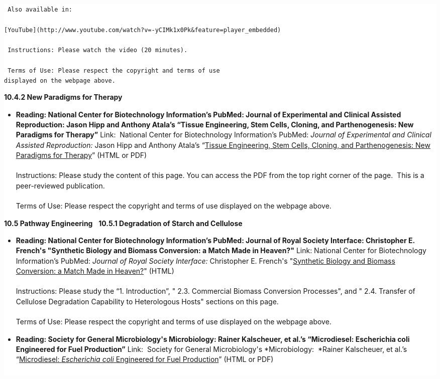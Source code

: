      Also available in:  

    [YouTube](http://www.youtube.com/watch?v=-yCIMk1x0Pk&feature=player_embedded)  
        
     Instructions: Please watch the video (20 minutes).  
        
     Terms of Use: Please respect the copyright and terms of use
    displayed on the webpage above.

**10.4.2 New Paradigms for Therapy** <span id="10.4.2"></span> 
-   **Reading: National Center for Biotechnology Information’s PubMed:
    Journal of Experimental and Clinical Assisted Reproduction: Jason
    Hipp and Anthony Atala’s “Tissue Engineering, Stem Cells, Cloning,
    and Parthenogenesis: New Paradigms for Therapy”**
    Link:  National Center for Biotechnology Information’s PubMed:
    *Journal of Experimental and Clinical Assisted Reproduction:* Jason
    Hipp and Anthony Atala’s “[Tissue Engineering, Stem Cells, Cloning,
    and Parthenogenesis: New Paradigms for
    Therapy](http://www.ncbi.nlm.nih.gov/pmc/articles/PMC539246/?tool=pmcentrez)”
    (HTML or PDF)  
         
     Instructions: Please study the content of this page. You can access
    the PDF from the top right corner of the page.  This is a
    peer-reviewed publication.  
        
     Terms of Use: Please respect the copyright and terms of use
    displayed on the webpage above.

**10.5 Pathway Engineering** <span id="10.5"></span> 
**10.5.1 Degradation of Starch and Cellulose** <span
id="10.5.1"></span> 
-   **Reading: National Center for Biotechnology Information’s PubMed:
    Journal of Royal Society Interface: Christopher E. French's
    "Synthetic Biology and Biomass Conversion: a Match Made in
    Heaven?"**
    Link: National Center for Biotechnology Information’s PubMed:
    *Journal of Royal Society Interface:* Christopher E. French's
    "[Synthetic Biology and Biomass Conversion: a Match Made in
    Heaven?](http://www.ncbi.nlm.nih.gov/pmc/articles/PMC2843956/?tool=pubmed)"
    (HTML)  
        
     Instructions: Please study the “1. Introduction”, " 2.3. Commercial
    Biomass Conversion Processes", and " 2.4. Transfer of Cellulose
    Degradation Capability to Heterologous Hosts" sections on this
    page.  
        
     Terms of Use: Please respect the copyright and terms of use
    displayed on the webpage above.

-   **Reading: Society for General Microbiology's Microbiology: Rainer
    Kalscheuer, et al.’s “Microdiesel: Escherichia coli Engineered for
    Fuel Production”**
    Link:  Society for General Microbiology's *Microbiology:  *Rainer
    Kalscheuer, et al.’s “[Microdiesel: *Escherichia coli* Engineered
    for Fuel
    Production](http://mic.sgmjournals.org/cgi/content/full/152/9/2529?view=long&pmid=16946248)”
    (HTML or PDF)  
        